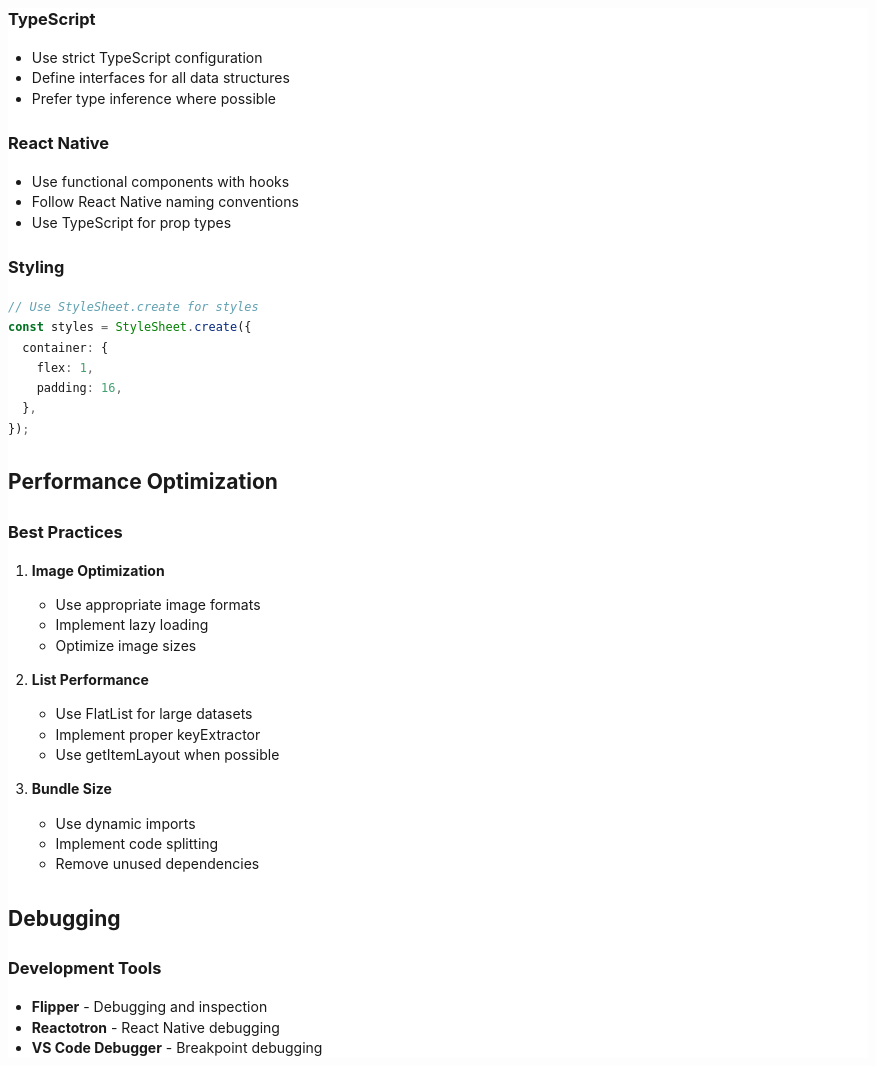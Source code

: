 ### TypeScript

- Use strict TypeScript configuration
- Define interfaces for all data structures
- Prefer type inference where possible

### React Native

- Use functional components with hooks
- Follow React Native naming conventions
- Use TypeScript for prop types

### Styling

```typescript
// Use StyleSheet.create for styles
const styles = StyleSheet.create({
  container: {
    flex: 1,
    padding: 16,
  },
});
```

## Performance Optimization

### Best Practices

1. **Image Optimization**

   - Use appropriate image formats
   - Implement lazy loading
   - Optimize image sizes

2. **List Performance**

   - Use FlatList for large datasets
   - Implement proper keyExtractor
   - Use getItemLayout when possible

3. **Bundle Size**
   - Use dynamic imports
   - Implement code splitting
   - Remove unused dependencies

## Debugging

### Development Tools

- **Flipper** - Debugging and inspection
- **Reactotron** - React Native debugging
- **VS Code Debugger** - Breakpoint debugging
